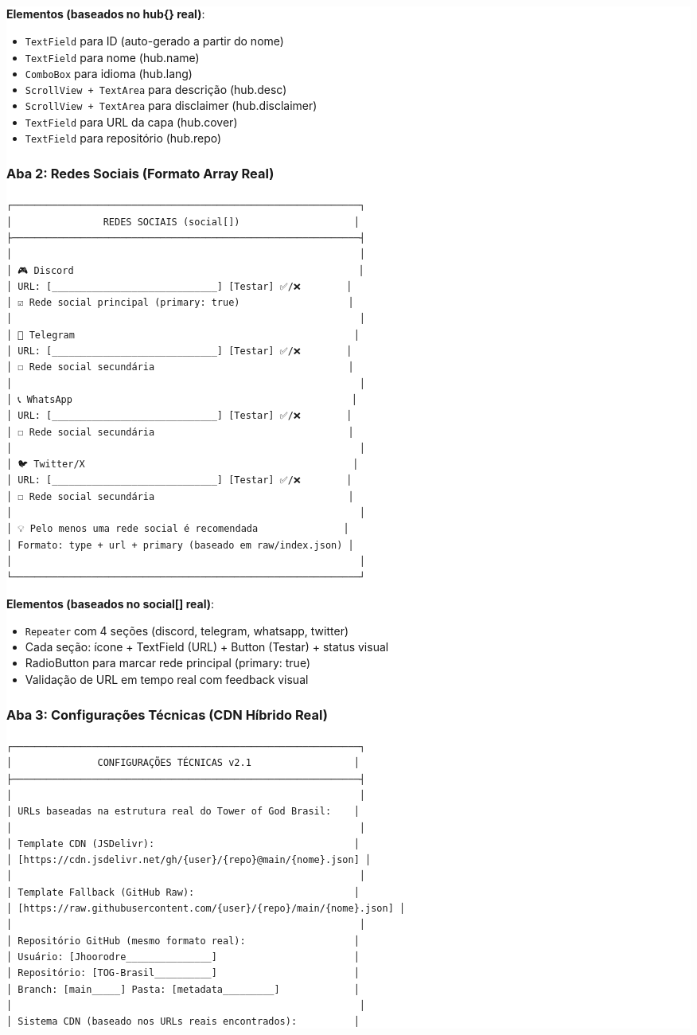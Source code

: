 **Elementos (baseados no hub{} real)**:
- `TextField` para ID (auto-gerado a partir do nome)
- `TextField` para nome (hub.name)
- `ComboBox` para idioma (hub.lang)
- `ScrollView + TextArea` para descrição (hub.desc)
- `ScrollView + TextArea` para disclaimer (hub.disclaimer)
- `TextField` para URL da capa (hub.cover)
- `TextField` para repositório (hub.repo)

### **Aba 2: Redes Sociais (Formato Array Real)**

```text
┌─────────────────────────────────────────────────────────────┐
│                REDES SOCIAIS (social[])                    │
├─────────────────────────────────────────────────────────────┤
│                                                             │
│ 🎮 Discord                                                  │
│ URL: [_____________________________] [Testar] ✅/❌        │
│ ☑ Rede social principal (primary: true)                   │
│                                                             │
│ 📱 Telegram                                                 │
│ URL: [_____________________________] [Testar] ✅/❌        │
│ ☐ Rede social secundária                                  │
│                                                             │
│ 📞 WhatsApp                                                 │
│ URL: [_____________________________] [Testar] ✅/❌        │
│ ☐ Rede social secundária                                  │
│                                                             │
│ 🐦 Twitter/X                                               │
│ URL: [_____________________________] [Testar] ✅/❌        │
│ ☐ Rede social secundária                                  │
│                                                             │
│ 💡 Pelo menos uma rede social é recomendada               │
│ Formato: type + url + primary (baseado em raw/index.json) │
│                                                             │
└─────────────────────────────────────────────────────────────┘
```

**Elementos (baseados no social[] real)**:
- `Repeater` com 4 seções (discord, telegram, whatsapp, twitter)
- Cada seção: ícone + TextField (URL) + Button (Testar) + status visual
- RadioButton para marcar rede principal (primary: true)
- Validação de URL em tempo real com feedback visual

### **Aba 3: Configurações Técnicas (CDN Híbrido Real)**

```text
┌─────────────────────────────────────────────────────────────┐
│               CONFIGURAÇÕES TÉCNICAS v2.1                  │
├─────────────────────────────────────────────────────────────┤
│                                                             │
│ URLs baseadas na estrutura real do Tower of God Brasil:    │
│                                                             │
│ Template CDN (JSDelivr):                                   │
│ [https://cdn.jsdelivr.net/gh/{user}/{repo}@main/{nome}.json] │
│                                                             │
│ Template Fallback (GitHub Raw):                            │
│ [https://raw.githubusercontent.com/{user}/{repo}/main/{nome}.json] │
│                                                             │
│ Repositório GitHub (mesmo formato real):                   │
│ Usuário: [Jhoorodre_______________]                        │
│ Repositório: [TOG-Brasil__________]                        │
│ Branch: [main_____] Pasta: [metadata_________]             │
│                                                             │
│ Sistema CDN (baseado nos URLs reais encontrados):          │
```